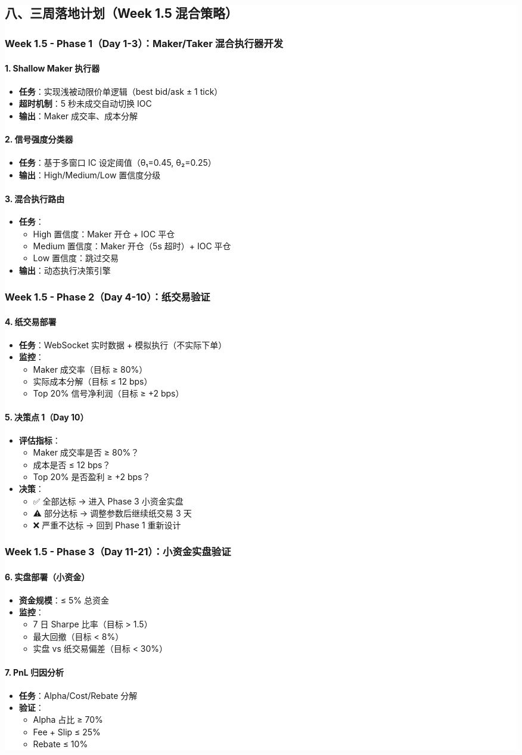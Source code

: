 
## 八、三周落地计划（Week 1.5 混合策略）

### Week 1.5 - Phase 1（Day 1-3）：Maker/Taker 混合执行器开发

#### 1. Shallow Maker 执行器
* **任务**：实现浅被动限价单逻辑（best bid/ask ± 1 tick）
* **超时机制**：5 秒未成交自动切换 IOC
* **输出**：Maker 成交率、成本分解

#### 2. 信号强度分类器
* **任务**：基于多窗口 IC 设定阈值（θ₁=0.45, θ₂=0.25）
* **输出**：High/Medium/Low 置信度分级

#### 3. 混合执行路由
* **任务**：
  - High 置信度：Maker 开仓 + IOC 平仓
  - Medium 置信度：Maker 开仓（5s 超时）+ IOC 平仓
  - Low 置信度：跳过交易
* **输出**：动态执行决策引擎

### Week 1.5 - Phase 2（Day 4-10）：纸交易验证

#### 4. 纸交易部署
* **任务**：WebSocket 实时数据 + 模拟执行（不实际下单）
* **监控**：
  - Maker 成交率（目标 ≥ 80%）
  - 实际成本分解（目标 ≤ 12 bps）
  - Top 20% 信号净利润（目标 ≥ +2 bps）

#### 5. 决策点 1（Day 10）
* **评估指标**：
  - Maker 成交率是否 ≥ 80%？
  - 成本是否 ≤ 12 bps？
  - Top 20% 是否盈利 ≥ +2 bps？
* **决策**：
  - ✅ 全部达标 → 进入 Phase 3 小资金实盘
  - ⚠️ 部分达标 → 调整参数后继续纸交易 3 天
  - ❌ 严重不达标 → 回到 Phase 1 重新设计

### Week 1.5 - Phase 3（Day 11-21）：小资金实盘验证

#### 6. 实盘部署（小资金）
* **资金规模**：≤ 5% 总资金
* **监控**：
  - 7 日 Sharpe 比率（目标 > 1.5）
  - 最大回撤（目标 < 8%）
  - 实盘 vs 纸交易偏差（目标 < 30%）

#### 7. PnL 归因分析
* **任务**：Alpha/Cost/Rebate 分解
* **验证**：
  - Alpha 占比 ≥ 70%
  - Fee + Slip ≤ 25%
  - Rebate ≤ 10%
